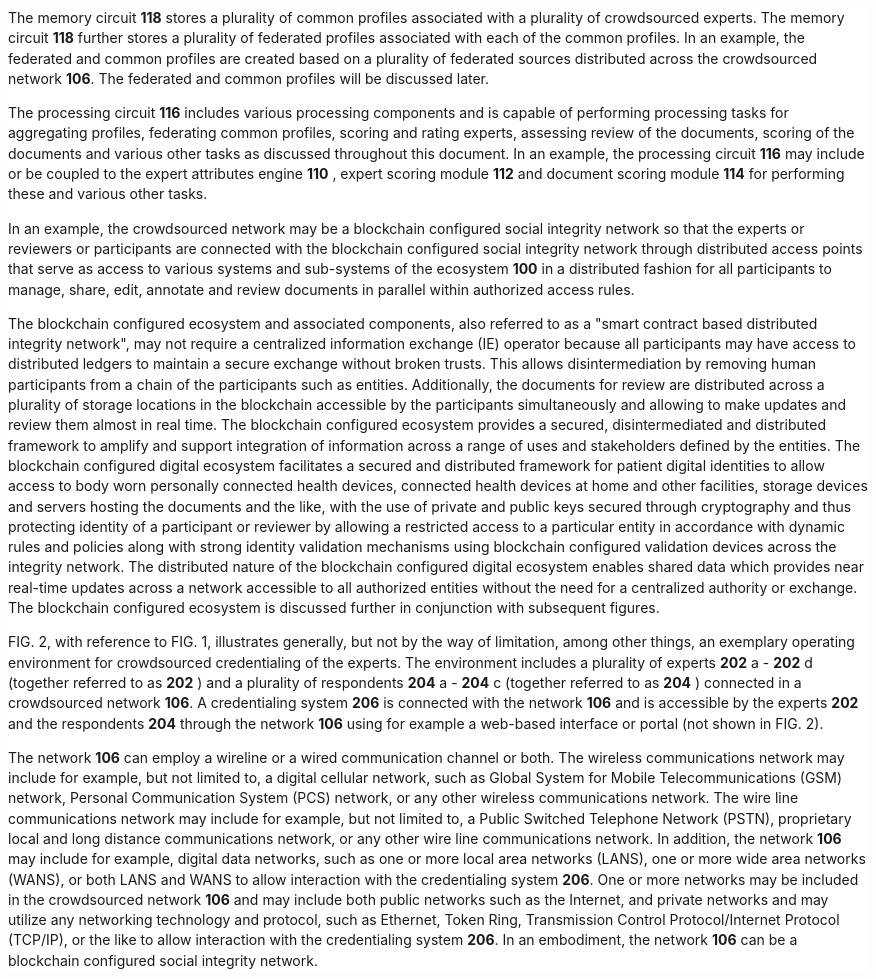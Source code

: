 The memory circuit  **118**  stores a plurality of common profiles associated with a plurality of crowdsourced experts. The memory circuit  **118**  further stores a plurality of federated profiles associated with each of the common profiles. In an example, the federated and common profiles are created based on a plurality of federated sources distributed across the crowdsourced network  **106**. The federated and common profiles will be discussed later.

The processing circuit  **116**  includes various processing components and is capable of performing processing tasks for aggregating profiles, federating common profiles, scoring and rating experts, assessing review of the documents, scoring of the documents and various other tasks as discussed throughout this document. In an example, the processing circuit  **116**  may include or be coupled to the expert attributes engine  **110** , expert scoring module  **112**  and document scoring module  **114**  for performing these and various other tasks.

In an example, the crowdsourced network may be a blockchain configured social integrity network so that the experts or reviewers or participants are connected with the blockchain configured social integrity network through distributed access points that serve as access to various systems and sub-systems of the ecosystem  **100**  in a distributed fashion for all participants to manage, share, edit, annotate and review documents in parallel within authorized access rules.

The blockchain configured ecosystem and associated components, also referred to as a "smart contract based distributed integrity network", may not require a centralized information exchange (IE) operator because all participants may have access to distributed ledgers to maintain a secure exchange without broken trusts. This allows disintermediation by removing human participants from a chain of the participants such as entities. Additionally, the documents for review are distributed across a plurality of storage locations in the blockchain accessible by the participants simultaneously and allowing to make updates and review them almost in real time. The blockchain configured ecosystem provides a secured, disintermediated and distributed framework to amplify and support integration of information across a range of uses and stakeholders defined by the entities. The blockchain configured digital ecosystem facilitates a secured and distributed framework for patient digital identities to allow access to body worn personally connected health devices, connected health devices at home and other facilities, storage devices and servers hosting the documents and the like, with the use of private and public keys secured through cryptography and thus protecting identity of a participant or reviewer by allowing a restricted access to a particular entity in accordance with dynamic rules and policies along with strong identity validation mechanisms using blockchain configured validation devices across the integrity network. The distributed nature of the blockchain configured digital ecosystem enables shared data which provides near real-time updates across a network accessible to all authorized entities without the need for a centralized authority or exchange. The blockchain configured ecosystem is discussed further in conjunction with subsequent figures.

FIG. 2, with reference to FIG. 1, illustrates generally, but not by the way of limitation, among other things, an exemplary operating environment for crowdsourced credentialing of the experts. The environment includes a plurality of experts  **202**  a - **202**  d (together referred to as  **202** ) and a plurality of respondents  **204**  a - **204**  c (together referred to as  **204** ) connected in a crowdsourced network  **106**. A credentialing system  **206**  is connected with the network  **106**  and is accessible by the experts  **202**  and the respondents  **204**  through the network  **106**  using for example a web-based interface or portal (not shown in FIG. 2).

The network  **106**  can employ a wireline or a wired communication channel or both. The wireless communications network may include for example, but not limited to, a digital cellular network, such as Global System for Mobile Telecommunications (GSM) network, Personal Communication System (PCS) network, or any other wireless communications network. The wire line communications network may include for example, but not limited to, a Public Switched Telephone Network (PSTN), proprietary local and long distance communications network, or any other wire line communications network. In addition, the network  **106**  may include for example, digital data networks, such as one or more local area networks (LANS), one or more wide area networks (WANS), or both LANS and WANS to allow interaction with the credentialing system  **206**. One or more networks may be included in the crowdsourced network  **106**  and may include both public networks such as the Internet, and private networks and may utilize any networking technology and protocol, such as Ethernet, Token Ring, Transmission Control Protocol/Internet Protocol (TCP/IP), or the like to allow interaction with the credentialing system  **206**. In an embodiment, the network  **106**  can be a blockchain configured social integrity network.

